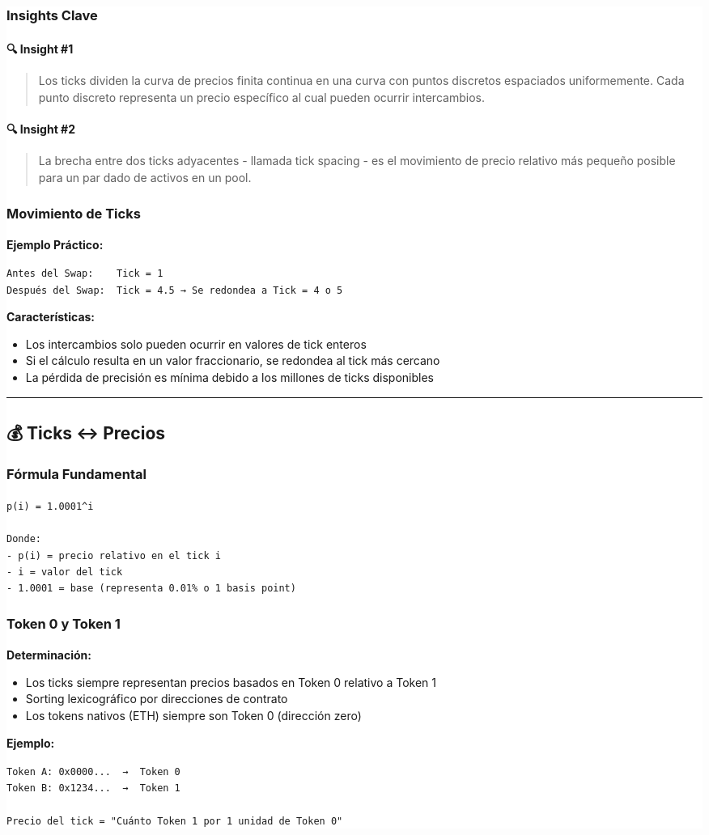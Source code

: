 ### Insights Clave

#### 🔍 **Insight #1**
> Los ticks dividen la curva de precios finita continua en una curva con puntos discretos espaciados uniformemente. Cada punto discreto representa un precio específico al cual pueden ocurrir intercambios.

#### 🔍 **Insight #2**  
> La brecha entre dos ticks adyacentes - llamada tick spacing - es el movimiento de precio relativo más pequeño posible para un par dado de activos en un pool.

### Movimiento de Ticks

**Ejemplo Práctico:**
```
Antes del Swap:    Tick = 1
Después del Swap:  Tick = 4.5 → Se redondea a Tick = 4 o 5
```

**Características:**
- Los intercambios solo pueden ocurrir en valores de tick enteros
- Si el cálculo resulta en un valor fraccionario, se redondea al tick más cercano
- La pérdida de precisión es mínima debido a los millones de ticks disponibles

---

## 💰 Ticks ↔ Precios

### Fórmula Fundamental

```
p(i) = 1.0001^i

Donde:
- p(i) = precio relativo en el tick i
- i = valor del tick
- 1.0001 = base (representa 0.01% o 1 basis point)
```

### Token 0 y Token 1

**Determinación:**
- Los ticks siempre representan precios basados en Token 0 relativo a Token 1
- Sorting lexicográfico por direcciones de contrato
- Los tokens nativos (ETH) siempre son Token 0 (dirección zero)

**Ejemplo:**
```
Token A: 0x0000...  →  Token 0
Token B: 0x1234...  →  Token 1

Precio del tick = "Cuánto Token 1 por 1 unidad de Token 0"
```
